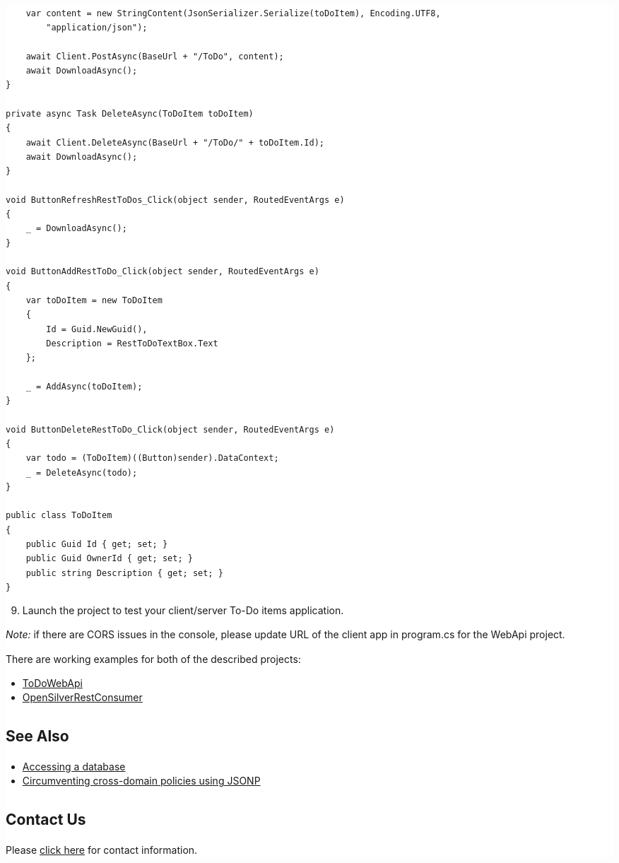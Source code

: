 ```
    var content = new StringContent(JsonSerializer.Serialize(toDoItem), Encoding.UTF8,
        "application/json");

    await Client.PostAsync(BaseUrl + "/ToDo", content);
    await DownloadAsync();
}

private async Task DeleteAsync(ToDoItem toDoItem)
{
    await Client.DeleteAsync(BaseUrl + "/ToDo/" + toDoItem.Id);
    await DownloadAsync();
}

void ButtonRefreshRestToDos_Click(object sender, RoutedEventArgs e)
{
    _ = DownloadAsync();
}

void ButtonAddRestToDo_Click(object sender, RoutedEventArgs e)
{
    var toDoItem = new ToDoItem
    {
        Id = Guid.NewGuid(),
        Description = RestToDoTextBox.Text
    };

    _ = AddAsync(toDoItem);
}

void ButtonDeleteRestToDo_Click(object sender, RoutedEventArgs e)
{
    var todo = (ToDoItem)((Button)sender).DataContext;
    _ = DeleteAsync(todo);
}

public class ToDoItem
{
    public Guid Id { get; set; }
    public Guid OwnerId { get; set; }
    public string Description { get; set; }
}
```
9) Launch the project to test your client/server To-Do items application.

*Note:* if there are CORS issues in the console, please update URL of the client app in program.cs for the WebApi project.

There are working examples for both of the described projects:
* [ToDoWebApi](https://github.com/OpenSilver/OpenSilver.Documentation/tree/master/examples/ToDoWebApi)
* [OpenSilverRestConsumer](https://github.com/OpenSilver/OpenSilver.Documentation/tree/master/examples/OpenSilverRestConsumer)

## See Also
* [Accessing a database](accessing-database.md)
* [Circumventing cross-domain policies using JSONP](jsonp.md)


## Contact Us
Please [click here](https://opensilver.net/contact.aspx) for contact information.